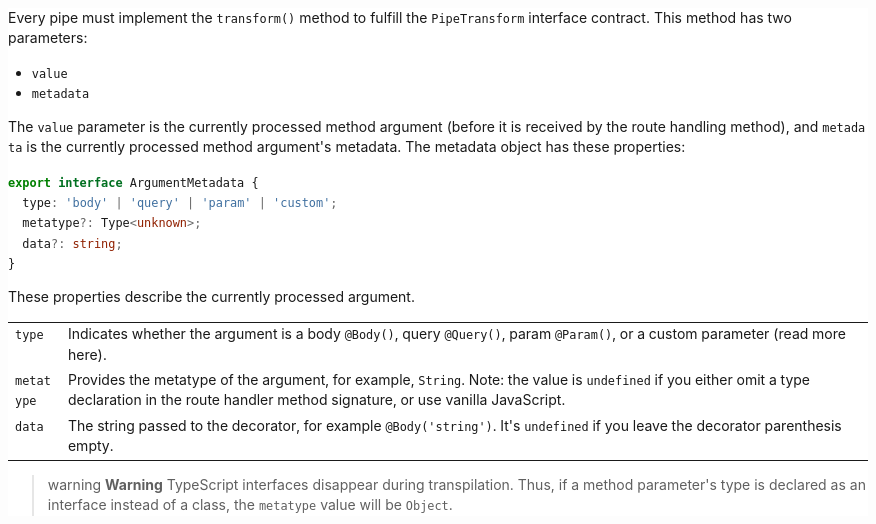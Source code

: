Every pipe must implement the `transform()` method to fulfill the `PipeTransform` interface contract. This method has two parameters:

- `value`
- `metadata`

The `value` parameter is the currently processed method argument (before it is received by the route handling method), and `metadata` is the currently processed method argument's metadata. The metadata object has these properties:

```typescript
export interface ArgumentMetadata {
  type: 'body' | 'query' | 'param' | 'custom';
  metatype?: Type<unknown>;
  data?: string;
}
```

These properties describe the currently processed argument.

<table>
  <tr>
    <td>
      <code>type</code>
    </td>
    <td>Indicates whether the argument is a body
      <code>@Body()</code>, query
      <code>@Query()</code>, param
      <code>@Param()</code>, or a custom parameter (read more
      <a routerLink="/custom-decorators">here</a>).</td>
  </tr>
  <tr>
    <td>
      <code>metatype</code>
    </td>
    <td>
      Provides the metatype of the argument, for example,
      <code>String</code>. Note: the value is
      <code>undefined</code> if you either omit a type declaration in the route handler method signature, or use vanilla JavaScript.
    </td>
  </tr>
  <tr>
    <td>
      <code>data</code>
    </td>
    <td>The string passed to the decorator, for example
      <code>@Body('string')</code>. It's
      <code>undefined</code> if you leave the decorator parenthesis empty.</td>
  </tr>
</table>

> warning **Warning** TypeScript interfaces disappear during transpilation. Thus, if a method parameter's type is declared as an interface instead of a class, the `metatype` value will be `Object`.
